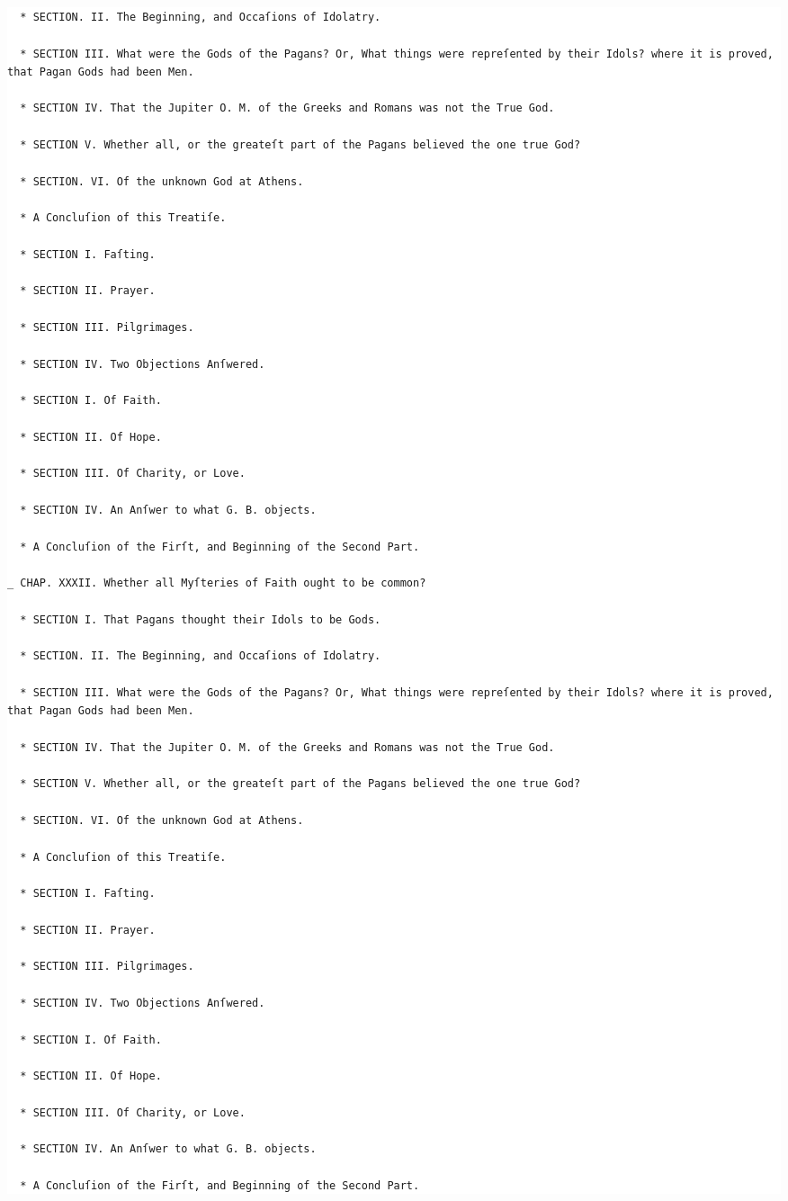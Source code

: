       * SECTION. II. The Beginning, and Occaſions of Idolatry.

      * SECTION III. What were the Gods of the Pagans? Or, What things were repreſented by their Idols? where it is proved, that Pagan Gods had been Men.

      * SECTION IV. That the Jupiter O. M. of the Greeks and Romans was not the True God.

      * SECTION V. Whether all, or the greateſt part of the Pagans believed the one true God?

      * SECTION. VI. Of the unknown God at Athens.

      * A Concluſion of this Treatiſe.

      * SECTION I. Faſting.

      * SECTION II. Prayer.

      * SECTION III. Pilgrimages.

      * SECTION IV. Two Objections Anſwered.

      * SECTION I. Of Faith.

      * SECTION II. Of Hope.

      * SECTION III. Of Charity, or Love.

      * SECTION IV. An Anſwer to what G. B. objects.

      * A Concluſion of the Firſt, and Beginning of the Second Part.

    _ CHAP. XXXII. Whether all Myſteries of Faith ought to be common?

      * SECTION I. That Pagans thought their Idols to be Gods.

      * SECTION. II. The Beginning, and Occaſions of Idolatry.

      * SECTION III. What were the Gods of the Pagans? Or, What things were repreſented by their Idols? where it is proved, that Pagan Gods had been Men.

      * SECTION IV. That the Jupiter O. M. of the Greeks and Romans was not the True God.

      * SECTION V. Whether all, or the greateſt part of the Pagans believed the one true God?

      * SECTION. VI. Of the unknown God at Athens.

      * A Concluſion of this Treatiſe.

      * SECTION I. Faſting.

      * SECTION II. Prayer.

      * SECTION III. Pilgrimages.

      * SECTION IV. Two Objections Anſwered.

      * SECTION I. Of Faith.

      * SECTION II. Of Hope.

      * SECTION III. Of Charity, or Love.

      * SECTION IV. An Anſwer to what G. B. objects.

      * A Concluſion of the Firſt, and Beginning of the Second Part.
